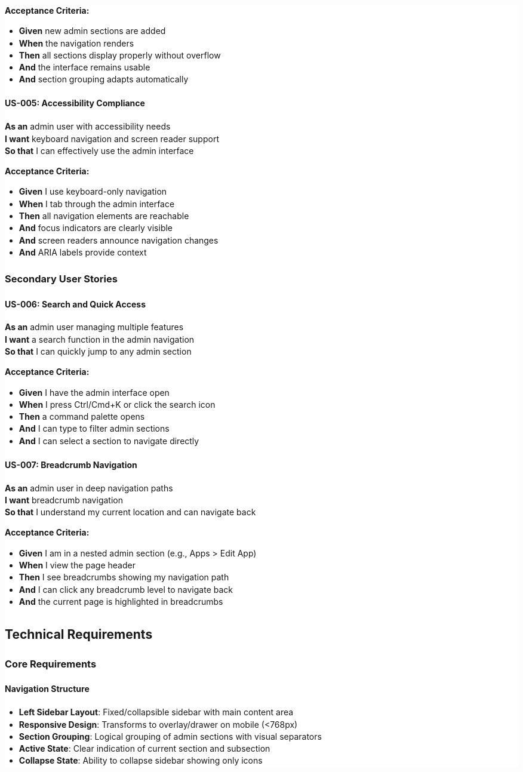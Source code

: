 **Acceptance Criteria:**
- **Given** new admin sections are added
- **When** the navigation renders
- **Then** all sections display properly without overflow
- **And** the interface remains usable
- **And** section grouping adapts automatically

#### US-005: Accessibility Compliance
**As an** admin user with accessibility needs  
**I want** keyboard navigation and screen reader support  
**So that** I can effectively use the admin interface  

**Acceptance Criteria:**
- **Given** I use keyboard-only navigation
- **When** I tab through the admin interface
- **Then** all navigation elements are reachable
- **And** focus indicators are clearly visible
- **And** screen readers announce navigation changes
- **And** ARIA labels provide context

### Secondary User Stories

#### US-006: Search and Quick Access
**As an** admin user managing multiple features  
**I want** a search function in the admin navigation  
**So that** I can quickly jump to any admin section  

**Acceptance Criteria:**
- **Given** I have the admin interface open
- **When** I press Ctrl/Cmd+K or click the search icon
- **Then** a command palette opens
- **And** I can type to filter admin sections
- **And** I can select a section to navigate directly

#### US-007: Breadcrumb Navigation
**As an** admin user in deep navigation paths  
**I want** breadcrumb navigation  
**So that** I understand my current location and can navigate back  

**Acceptance Criteria:**
- **Given** I am in a nested admin section (e.g., Apps > Edit App)
- **When** I view the page header
- **Then** I see breadcrumbs showing my navigation path
- **And** I can click any breadcrumb level to navigate back
- **And** the current page is highlighted in breadcrumbs

## Technical Requirements

### Core Requirements

#### Navigation Structure
- **Left Sidebar Layout**: Fixed/collapsible sidebar with main content area
- **Responsive Design**: Transforms to overlay/drawer on mobile (<768px)
- **Section Grouping**: Logical grouping of admin sections with visual separators
- **Active State**: Clear indication of current section and subsection
- **Collapse State**: Ability to collapse sidebar showing only icons
